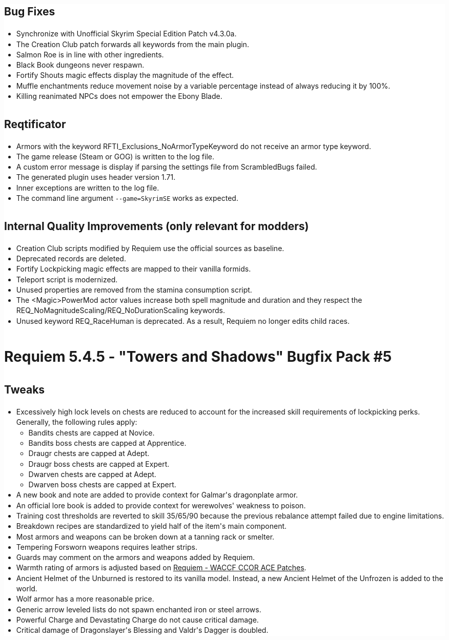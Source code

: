 Bug Fixes
---------

* Synchronize with Unofficial Skyrim Special Edition Patch v4.3.0a.
* The Creation Club patch forwards all keywords from the main plugin.
* Salmon Roe is in line with other ingredients.
* Black Book dungeons never respawn.
* Fortify Shouts magic effects display the magnitude of the effect.
* Muffle enchantments reduce movement noise by a variable percentage instead of always reducing it by 100%.
* Killing reanimated NPCs does not empower the Ebony Blade.

Reqtificator
------------

* Armors with the keyword RFTI_Exclusions_NoArmorTypeKeyword do not receive an armor type keyword.
* The game release (Steam or GOG) is written to the log file.
* A custom error message is display if parsing the settings file from ScrambledBugs failed.
* The generated plugin uses header version 1.71.
* Inner exceptions are written to the log file.
* The command line argument `--game=SkyrimSE` works as expected.

Internal Quality Improvements (only relevant for modders)
---------------------------------------------------------

* Creation Club scripts modified by Requiem use the official sources as baseline.
* Deprecated records are deleted.
* Fortify Lockpicking magic effects are mapped to their vanilla formids.
* Teleport script is modernized.
* Unused properties are removed from the stamina consumption script.
* The \<Magic\>PowerMod actor values increase both spell magnitude and duration and they respect the REQ_NoMagnitudeScaling/REQ_NoDurationScaling keywords.
* Unused keyword REQ_RaceHuman is deprecated. As a result, Requiem no longer edits child races.


Requiem 5.4.5 - "Towers and Shadows" Bugfix Pack #5
===================================================

Tweaks
------

* Excessively high lock levels on chests are reduced to account for the increased skill requirements of lockpicking perks. Generally, the following rules apply:
    * Bandits chests are capped at Novice.
    * Bandits boss chests are capped at Apprentice.
    * Draugr chests are capped at Adept.
    * Draugr boss chests are capped at Expert.
    * Dwarven chests are capped at Adept.
    * Dwarven boss chests are capped at Expert.
* A new book and note are added to provide context for Galmar's dragonplate armor.
* An official lore book is added to provide context for werewolves' weakness to poison.
* Training cost thresholds are reverted to skill 35/65/90 because the previous rebalance attempt failed due to engine limitations.
* Breakdown recipes are standardized to yield half of the item's main component.
* Most armors and weapons can be broken down at a tanning rack or smelter.
* Tempering Forsworn weapons requires leather strips.
* Guards may comment on the armors and weapons added by Requiem.
* Warmth rating of armors is adjusted based on [Requiem - WACCF CCOR ACE Patches](https://www.nexusmods.com/skyrimspecialedition/mods/31758).
* Ancient Helmet of the Unburned is restored to its vanilla model. Instead, a new Ancient Helmet of the Unfrozen is added to the world.
* Wolf armor has a more reasonable price.
* Generic arrow leveled lists do not spawn enchanted iron or steel arrows.
* Powerful Charge and Devastating Charge do not cause critical damage.
* Critical damage of Dragonslayer's Blessing and Valdr's Dagger is doubled.
